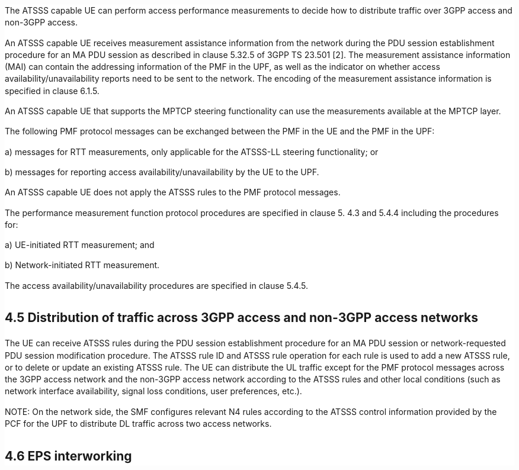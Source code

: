 The ATSSS capable UE can perform access performance measurements to
decide how to distribute traffic over 3GPP access and non-3GPP access.

An ATSSS capable UE receives measurement assistance information from the
network during the PDU session establishment procedure for an MA PDU
session as described in clause 5.32.5 of 3GPP TS 23.501 \[2\]. The
measurement assistance information (MAI) can contain the addressing
information of the PMF in the UPF, as well as the indicator on whether
access availability/unavailability reports need to be sent to the
network. The encoding of the measurement assistance information is
specified in clause 6.1.5.

An ATSSS capable UE that supports the MPTCP steering functionality can
use the measurements available at the MPTCP layer.

The following PMF protocol messages can be exchanged between the PMF in
the UE and the PMF in the UPF:

a\) messages for RTT measurements, only applicable for the ATSSS-LL
steering functionality; or

b\) messages for reporting access availability/unavailability by the UE
to the UPF.

An ATSSS capable UE does not apply the ATSSS rules to the PMF protocol
messages.

The performance measurement function protocol procedures are specified
in clause 5. 4.3 and 5.4.4 including the procedures for:

a\) UE-initiated RTT measurement; and

b\) Network-initiated RTT measurement.

The access availability/unavailability procedures are specified in
clause 5.4.5.

4.5 Distribution of traffic across 3GPP access and non-3GPP access networks
---------------------------------------------------------------------------

The UE can receive ATSSS rules during the PDU session establishment
procedure for an MA PDU session or network-requested PDU session
modification procedure. The ATSSS rule ID and ATSSS rule operation for
each rule is used to add a new ATSSS rule, or to delete or update an
existing ATSSS rule. The UE can distribute the UL traffic except for the
PMF protocol messages across the 3GPP access network and the non-3GPP
access network according to the ATSSS rules and other local conditions
(such as network interface availability, signal loss conditions, user
preferences, etc.).

NOTE: On the network side, the SMF configures relevant N4 rules
according to the ATSSS control information provided by the PCF for the
UPF to distribute DL traffic across two access networks.

4.6 EPS interworking
--------------------
